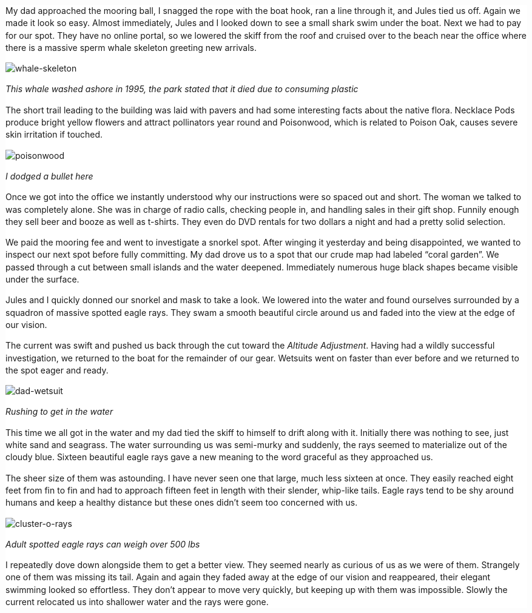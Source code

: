 My dad approached the mooring ball, I snagged the rope with the boat hook, ran a line through it, and Jules tied us off. Again we made it look so easy. Almost immediately, Jules and I looked down to see a small shark swim under the boat. Next we had to pay for our spot. They have no online portal, so we lowered the skiff from the roof and cruised over to the beach near the office where there is a massive sperm whale skeleton greeting new arrivals. 

![whale-skeleton](/images/whale-skeleton.jpg)

*This whale washed ashore in 1995, the park stated that it died due to consuming plastic*

The short trail leading to the building was laid with pavers and had some interesting facts about the native flora. Necklace Pods produce bright yellow flowers and attract pollinators year round and Poisonwood, which is related to Poison Oak, causes severe skin irritation if touched.

![poisonwood](/images/poisonwood.jpg#vert)

*I dodged a bullet here*

Once we got into the office we instantly understood why our instructions were so spaced out and short. The woman we talked to was completely alone. She was in charge of radio calls, checking people in, and handling sales in their gift shop. Funnily enough they sell beer and booze as well as t-shirts. They even do DVD rentals for two dollars a night and had a pretty solid selection. 

We paid the mooring fee and went to investigate a snorkel spot. After winging it yesterday and being disappointed, we wanted to inspect our next spot before fully committing. My dad drove us to a spot that our crude map had labeled “coral garden”. We passed through a cut between small islands and the water deepened. Immediately numerous huge black shapes became visible under the surface. 

Jules and I quickly donned our snorkel and mask to take a look. We lowered into the water and found ourselves surrounded by a squadron of massive spotted eagle rays. They swam a smooth beautiful circle around us and faded into the view at the edge of our vision. 

The current was swift and pushed us back through the cut toward the *Altitude Adjustment*. Having had a wildly successful investigation, we returned to the boat for the remainder of our gear. Wetsuits went on faster than ever before and we returned to the spot eager and ready. 

![dad-wetsuit](/images/dad-wetsuit.jpg)

*Rushing to get in the water*

This time we all got in the water and my dad tied the skiff to himself to drift along with it. Initially there was nothing to see, just white sand and seagrass. The water surrounding us was semi-murky and suddenly, the rays seemed to materialize out of the cloudy blue. Sixteen beautiful eagle rays gave a new meaning to the word graceful as they approached us. 

The sheer size of them was astounding. I have never seen one that large, much less sixteen at once. They easily reached eight feet from fin to fin and had to approach fifteen feet in length with their slender, whip-like tails. Eagle rays tend to be shy around humans and keep a healthy distance but these ones didn’t seem too concerned with us.   

![cluster-o-rays](/images/cluster-o-rays.JPG)

*Adult spotted eagle rays can weigh over 500 lbs*

I repeatedly dove down alongside them to get a better view. They seemed nearly as curious of us as we were of them. Strangely one of them was missing its tail. Again and again they faded away at the edge of our vision and reappeared, their elegant swimming looked so effortless. They don’t appear to move very quickly, but keeping up with them was impossible. Slowly the current relocated us into shallower water and the rays were gone. 
